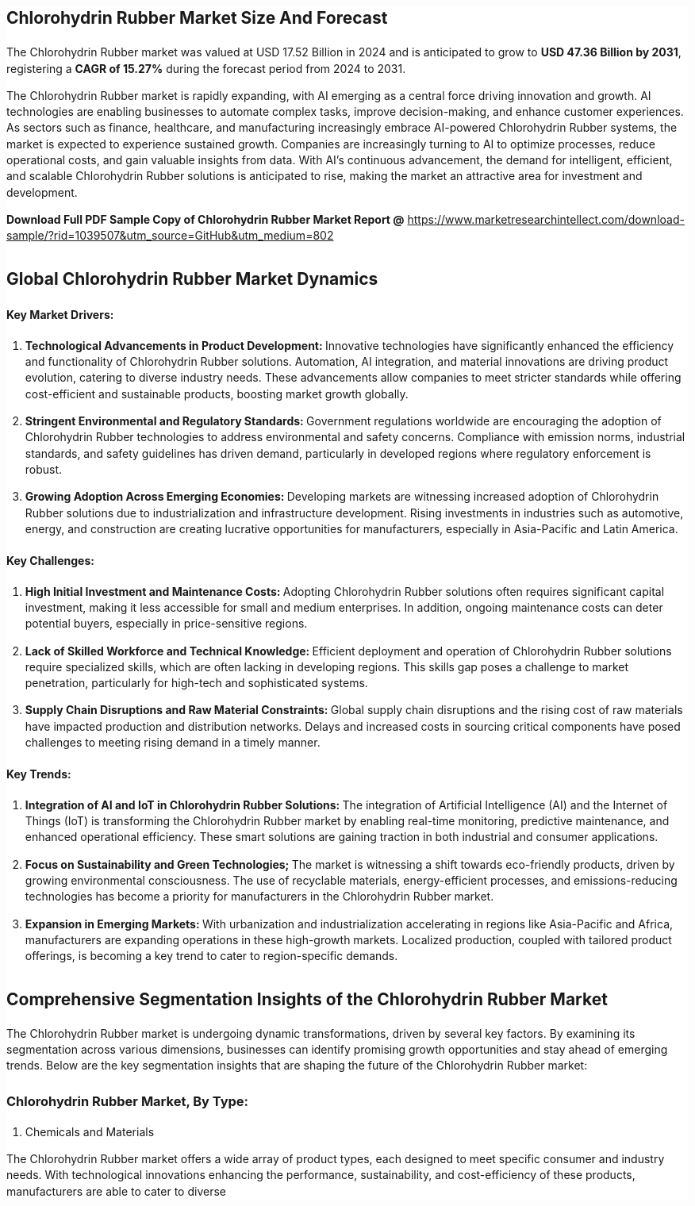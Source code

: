 <h2>Chlorohydrin Rubber Market Size And Forecast</h2><p>The Chlorohydrin Rubber market was valued at USD 17.52 Billion in 2024 and is anticipated to grow to <strong>USD 47.36 Billion by 2031</strong>, registering a <strong>CAGR of 15.27%</strong> during the forecast period from 2024 to 2031.</p><p>The Chlorohydrin Rubber market is rapidly expanding, with AI emerging as a central force driving innovation and growth. AI technologies are enabling businesses to automate complex tasks, improve decision-making, and enhance customer experiences. As sectors such as finance, healthcare, and manufacturing increasingly embrace AI-powered Chlorohydrin Rubber systems, the market is expected to experience sustained growth. Companies are increasingly turning to AI to optimize processes, reduce operational costs, and gain valuable insights from data. With AI’s continuous advancement, the demand for intelligent, efficient, and scalable Chlorohydrin Rubber solutions is anticipated to rise, making the market an attractive area for investment and development.</p><p><strong>Download Full PDF Sample Copy of Chlorohydrin Rubber Market Report @</strong>&nbsp;<a href="https://www.marketresearchintellect.com/download-sample/?rid=1039507&amp;utm_source=GitHub&amp;utm_medium=802">https://www.marketresearchintellect.com/download-sample/?rid=1039507&amp;utm_source=GitHub&amp;utm_medium=802</a></p><h2>Global Chlorohydrin Rubber Market Dynamics</h2><h4><strong>Key Market Drivers:</strong></h4><ol><li><p><strong>Technological Advancements in Product Development:&nbsp;</strong>Innovative technologies have significantly enhanced the efficiency and functionality of Chlorohydrin Rubber solutions. Automation, AI integration, and material innovations are driving product evolution, catering to diverse industry needs. These advancements allow companies to meet stricter standards while offering cost-efficient and sustainable products, boosting market growth globally.</p></li><li><p><strong>Stringent Environmental and Regulatory Standards:&nbsp;</strong>Government regulations worldwide are encouraging the adoption of Chlorohydrin Rubber technologies to address environmental and safety concerns. Compliance with emission norms, industrial standards, and safety guidelines has driven demand, particularly in developed regions where regulatory enforcement is robust.</p></li><li><p><strong>Growing Adoption Across Emerging Economies:&nbsp;</strong>Developing markets are witnessing increased adoption of Chlorohydrin Rubber solutions due to industrialization and infrastructure development. Rising investments in industries such as automotive, energy, and construction are creating lucrative opportunities for manufacturers, especially in Asia-Pacific and Latin America.</p></li></ol><h4><strong>Key Challenges:</strong></h4><ol><li><p><strong>High Initial Investment and Maintenance Costs:&nbsp;</strong>Adopting Chlorohydrin Rubber solutions often requires significant capital investment, making it less accessible for small and medium enterprises. In addition, ongoing maintenance costs can deter potential buyers, especially in price-sensitive regions.</p></li><li><p><strong>Lack of Skilled Workforce and Technical Knowledge:&nbsp;</strong>Efficient deployment and operation of Chlorohydrin Rubber solutions require specialized skills, which are often lacking in developing regions. This skills gap poses a challenge to market penetration, particularly for high-tech and sophisticated systems.</p></li><li><p><strong>Supply Chain Disruptions and Raw Material Constraints:&nbsp;</strong>Global supply chain disruptions and the rising cost of raw materials have impacted production and distribution networks. Delays and increased costs in sourcing critical components have posed challenges to meeting rising demand in a timely manner.</p></li></ol><h4><strong>Key Trends:</strong></h4><ol><li><p><strong>Integration of AI and IoT in Chlorohydrin Rubber Solutions:&nbsp;</strong>The integration of Artificial Intelligence (AI) and the Internet of Things (IoT) is transforming the Chlorohydrin Rubber market by enabling real-time monitoring, predictive maintenance, and enhanced operational efficiency. These smart solutions are gaining traction in both industrial and consumer applications.</p></li><li><p><strong>Focus on Sustainability and Green Technologies;&nbsp;</strong>The market is witnessing a shift towards eco-friendly products, driven by growing environmental consciousness. The use of recyclable materials, energy-efficient processes, and emissions-reducing technologies has become a priority for manufacturers in the Chlorohydrin Rubber market.</p></li><li><p><strong>Expansion in Emerging Markets:&nbsp;</strong>With urbanization and industrialization accelerating in regions like Asia-Pacific and Africa, manufacturers are expanding operations in these high-growth markets. Localized production, coupled with tailored product offerings, is becoming a key trend to cater to region-specific demands.</p></li></ol><div class="article-main__content" data-test-id="publishing-text-block"><h2>Comprehensive Segmentation Insights of the Chlorohydrin Rubber Market</h2><p>The Chlorohydrin Rubber market is undergoing dynamic transformations, driven by several key factors. By examining its segmentation across various dimensions, businesses can identify promising growth opportunities and stay ahead of emerging trends. Below are the key segmentation insights that are shaping the future of the Chlorohydrin Rubber market:</p><h3><strong>Chlorohydrin Rubber Market, By Type:<br /></strong></h3><ol><li>Chemicals and Materials</li></ol><p>The Chlorohydrin Rubber market offers a wide array of product types, each designed to meet specific consumer and industry needs. With technological innovations enhancing the performance, sustainability, and cost-efficiency of these products, manufacturers are able to cater to diverse